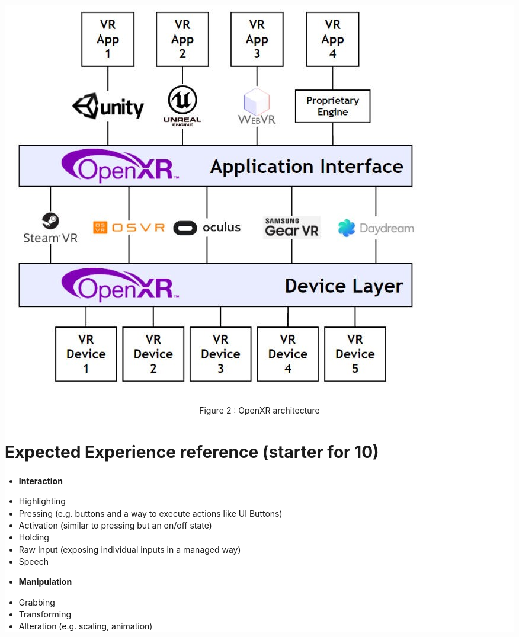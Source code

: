 ![](External/ReadMeImages/OpenXR-HLA.jpg)
<div style="text-align:center">Figure 2 : OpenXR architecture</div>

# Expected Experience reference (starter for 10)

 * **Interaction**

- Highlighting
- Pressing (e.g. buttons and a way to execute actions like UI Buttons)
- Activation (similar to pressing but an on/off state)
- Holding
- Raw Input (exposing individual inputs in a managed way)
- Speech

 * **Manipulation**

- Grabbing
- Transforming
- Alteration (e.g. scaling, animation)
